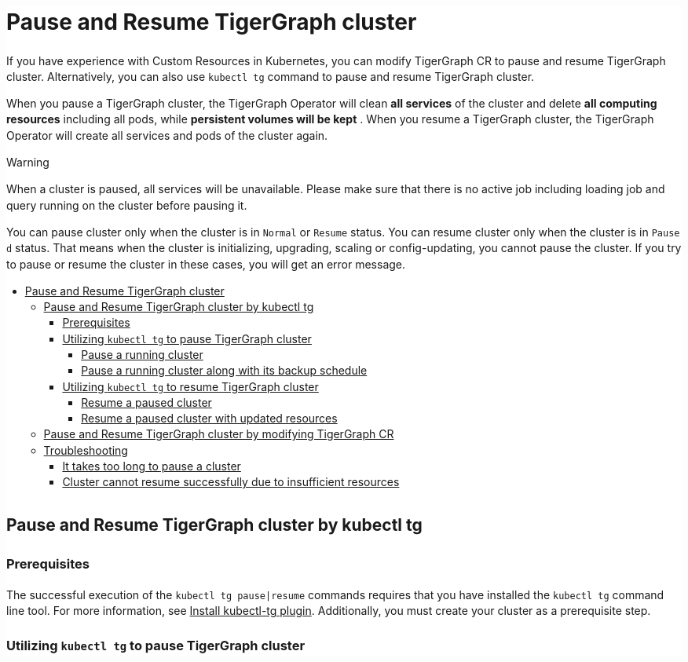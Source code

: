 # Pause and Resume TigerGraph cluster

If you have experience with Custom Resources in Kubernetes, you can modify TigerGraph CR to pause and resume TigerGraph cluster. Alternatively, you can also use `kubectl tg` command to pause and resume TigerGraph cluster.

When you pause a TigerGraph cluster, the TigerGraph Operator will clean **all services** of the cluster and delete **all computing resources** including all pods, while **persistent volumes will be kept** . When you resume a TigerGraph cluster, the TigerGraph Operator will create all services and pods of the cluster again.

> [!WARNING]
> When a cluster is paused, all services will be unavailable. Please make sure that there is no active job including loading job and query running on the cluster before pausing it.

You can pause cluster only when the cluster is in `Normal` or `Resume` status. You can resume cluster only when the cluster is in `Paused` status. That means when the cluster is initializing, upgrading, scaling or config-updating, you cannot pause the cluster. If you try to pause or resume the cluster in these cases, you will get an error message.

- [Pause and Resume TigerGraph cluster](#pause-and-resume-tigergraph-cluster)
  - [Pause and Resume TigerGraph cluster by kubectl tg](#pause-and-resume-tigergraph-cluster-by-kubectl-tg)
    - [Prerequisites](#prerequisites)
    - [Utilizing `kubectl tg` to pause TigerGraph cluster](#utilizing-kubectl-tg-to-pause-tigergraph-cluster)
      - [Pause a running cluster](#pause-a-running-cluster)
      - [Pause a running cluster along with its backup schedule](#pause-a-running-cluster-along-with-its-backup-schedule)
    - [Utilizing `kubectl tg` to resume TigerGraph cluster](#utilizing-kubectl-tg-to-resume-tigergraph-cluster)
      - [Resume a paused cluster](#resume-a-paused-cluster)
      - [Resume a paused cluster with updated resources](#resume-a-paused-cluster-with-updated-resources)
  - [Pause and Resume TigerGraph cluster by modifying TigerGraph CR](#pause-and-resume-tigergraph-cluster-by-modifying-tigergraph-cr)
  - [Troubleshooting](#troubleshooting)
    - [It takes too long to pause a cluster](#it-takes-too-long-to-pause-a-cluster)
    - [Cluster cannot resume successfully due to insufficient resources](#cluster-cannot-resume-successfully-due-to-insufficient-resources)

## Pause and Resume TigerGraph cluster by kubectl tg

### Prerequisites

The successful execution of the `kubectl tg pause|resume` commands requires that you have installed the `kubectl tg` command line tool. For more information, see [Install kubectl-tg plugin](../02-get-started/get_started.md#install-kubectl-tg-plugin). Additionally, you must create your cluster as a prerequisite step.

### Utilizing `kubectl tg` to pause TigerGraph cluster
